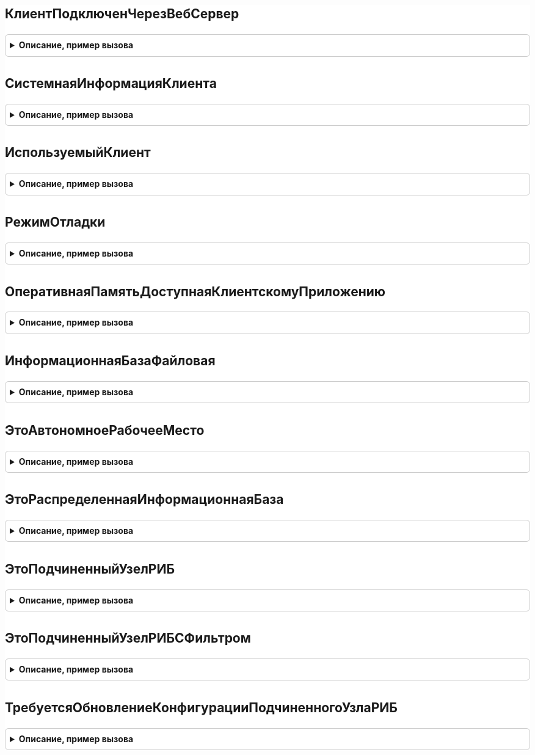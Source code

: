 ## КлиентПодключенЧерезВебСервер
<details style="margin: 1em 0; padding: 0.5em; border: 1px solid #ccc; border-radius: 6px;"><summary style="font-weight: bold; cursor: pointer;">Описание, пример вызова</summary></details>

## СистемнаяИнформацияКлиента
<details style="margin: 1em 0; padding: 0.5em; border: 1px solid #ccc; border-radius: 6px;"><summary style="font-weight: bold; cursor: pointer;">Описание, пример вызова</summary></details>

## ИспользуемыйКлиент
<details style="margin: 1em 0; padding: 0.5em; border: 1px solid #ccc; border-radius: 6px;"><summary style="font-weight: bold; cursor: pointer;">Описание, пример вызова</summary></details>

## РежимОтладки
<details style="margin: 1em 0; padding: 0.5em; border: 1px solid #ccc; border-radius: 6px;"><summary style="font-weight: bold; cursor: pointer;">Описание, пример вызова</summary></details>

## ОперативнаяПамятьДоступнаяКлиентскомуПриложению
<details style="margin: 1em 0; padding: 0.5em; border: 1px solid #ccc; border-radius: 6px;"><summary style="font-weight: bold; cursor: pointer;">Описание, пример вызова</summary></details>

## ИнформационнаяБазаФайловая
<details style="margin: 1em 0; padding: 0.5em; border: 1px solid #ccc; border-radius: 6px;"><summary style="font-weight: bold; cursor: pointer;">Описание, пример вызова</summary></details>

## ЭтоАвтономноеРабочееМесто
<details style="margin: 1em 0; padding: 0.5em; border: 1px solid #ccc; border-radius: 6px;"><summary style="font-weight: bold; cursor: pointer;">Описание, пример вызова</summary></details>

## ЭтоРаспределеннаяИнформационнаяБаза
<details style="margin: 1em 0; padding: 0.5em; border: 1px solid #ccc; border-radius: 6px;"><summary style="font-weight: bold; cursor: pointer;">Описание, пример вызова</summary></details>

## ЭтоПодчиненныйУзелРИБ
<details style="margin: 1em 0; padding: 0.5em; border: 1px solid #ccc; border-radius: 6px;"><summary style="font-weight: bold; cursor: pointer;">Описание, пример вызова</summary></details>

## ЭтоПодчиненныйУзелРИБСФильтром
<details style="margin: 1em 0; padding: 0.5em; border: 1px solid #ccc; border-radius: 6px;"><summary style="font-weight: bold; cursor: pointer;">Описание, пример вызова</summary></details>

## ТребуетсяОбновлениеКонфигурацииПодчиненногоУзлаРИБ
<details style="margin: 1em 0; padding: 0.5em; border: 1px solid #ccc; border-radius: 6px;"><summary style="font-weight: bold; cursor: pointer;">Описание, пример вызова</summary></details>
